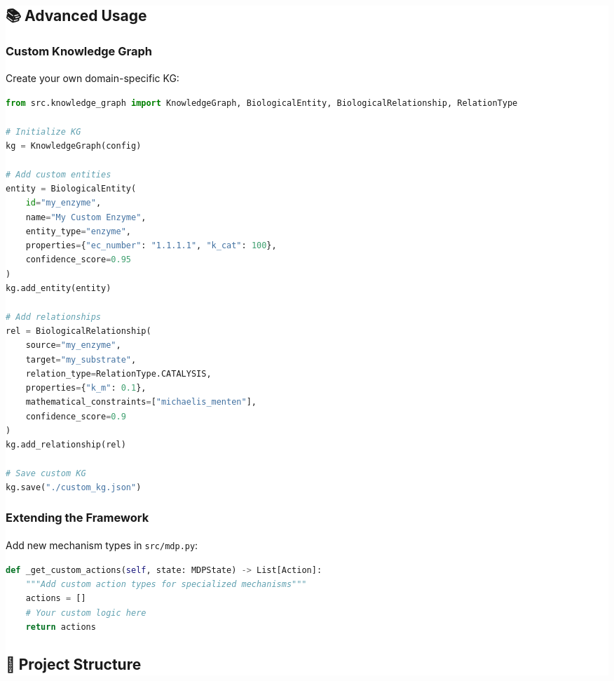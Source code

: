 ## 📚 Advanced Usage

### Custom Knowledge Graph

Create your own domain-specific KG:

```python
from src.knowledge_graph import KnowledgeGraph, BiologicalEntity, BiologicalRelationship, RelationType

# Initialize KG
kg = KnowledgeGraph(config)

# Add custom entities
entity = BiologicalEntity(
    id="my_enzyme",
    name="My Custom Enzyme",
    entity_type="enzyme",
    properties={"ec_number": "1.1.1.1", "k_cat": 100},
    confidence_score=0.95
)
kg.add_entity(entity)

# Add relationships
rel = BiologicalRelationship(
    source="my_enzyme",
    target="my_substrate",
    relation_type=RelationType.CATALYSIS,
    properties={"k_m": 0.1},
    mathematical_constraints=["michaelis_menten"],
    confidence_score=0.9
)
kg.add_relationship(rel)

# Save custom KG
kg.save("./custom_kg.json")
```

### Extending the Framework

Add new mechanism types in `src/mdp.py`:

```python
def _get_custom_actions(self, state: MDPState) -> List[Action]:
    """Add custom action types for specialized mechanisms"""
    actions = []
    # Your custom logic here
    return actions
```

## 📁 Project Structure
